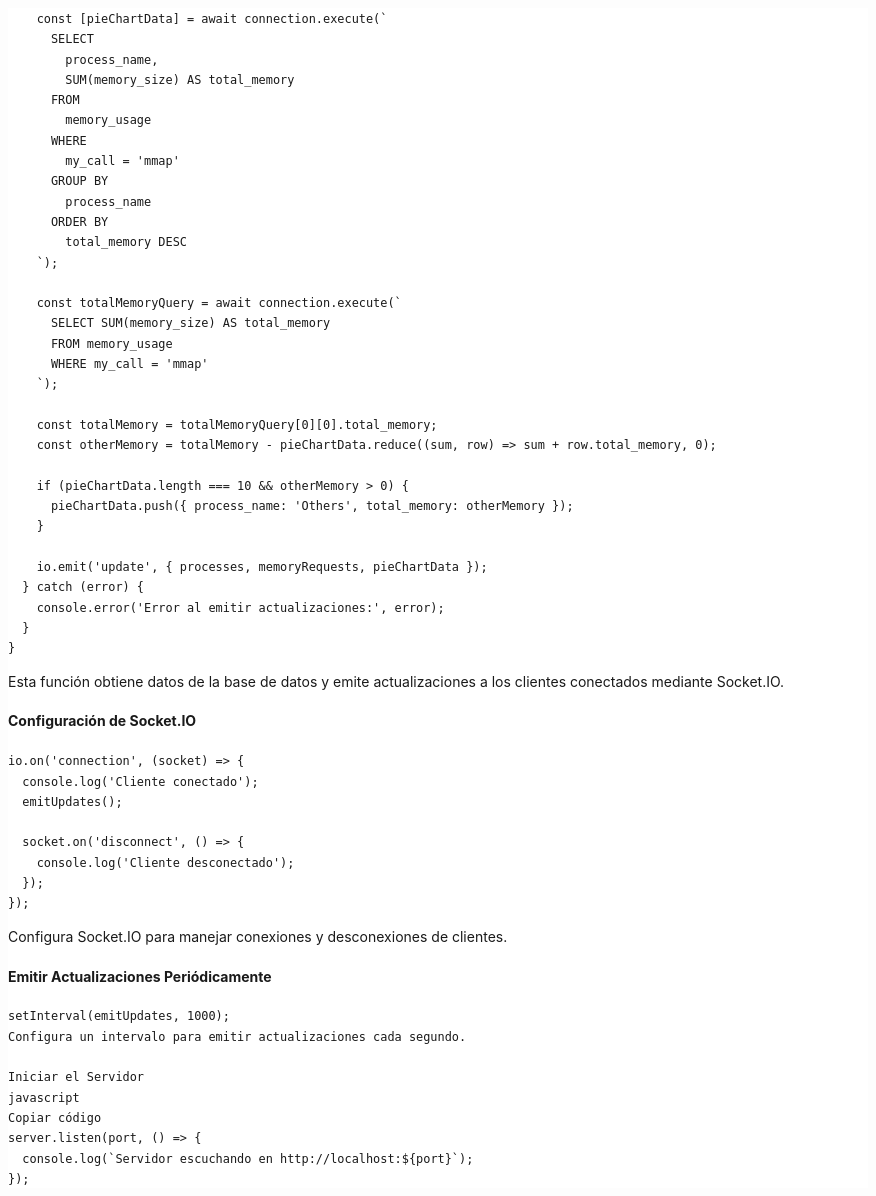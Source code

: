         const [pieChartData] = await connection.execute(`
          SELECT 
            process_name, 
            SUM(memory_size) AS total_memory
          FROM 
            memory_usage
          WHERE 
            my_call = 'mmap'
          GROUP BY 
            process_name
          ORDER BY 
            total_memory DESC
        `);
    
        const totalMemoryQuery = await connection.execute(`
          SELECT SUM(memory_size) AS total_memory
          FROM memory_usage
          WHERE my_call = 'mmap'
        `);
    
        const totalMemory = totalMemoryQuery[0][0].total_memory;
        const otherMemory = totalMemory - pieChartData.reduce((sum, row) => sum + row.total_memory, 0);
    
        if (pieChartData.length === 10 && otherMemory > 0) {
          pieChartData.push({ process_name: 'Others', total_memory: otherMemory });
        }
    
        io.emit('update', { processes, memoryRequests, pieChartData });
      } catch (error) {
        console.error('Error al emitir actualizaciones:', error);
      }
    }
    
Esta función obtiene datos de la base de datos y emite actualizaciones a los clientes conectados mediante Socket.IO.

#### Configuración de Socket.IO

    io.on('connection', (socket) => {
      console.log('Cliente conectado');
      emitUpdates();
    
      socket.on('disconnect', () => {
        console.log('Cliente desconectado');
      });
    });
    
Configura Socket.IO para manejar conexiones y desconexiones de clientes.

#### Emitir Actualizaciones Periódicamente

    setInterval(emitUpdates, 1000);
    Configura un intervalo para emitir actualizaciones cada segundo.
    
    Iniciar el Servidor
    javascript
    Copiar código
    server.listen(port, () => {
      console.log(`Servidor escuchando en http://localhost:${port}`);
    });
    